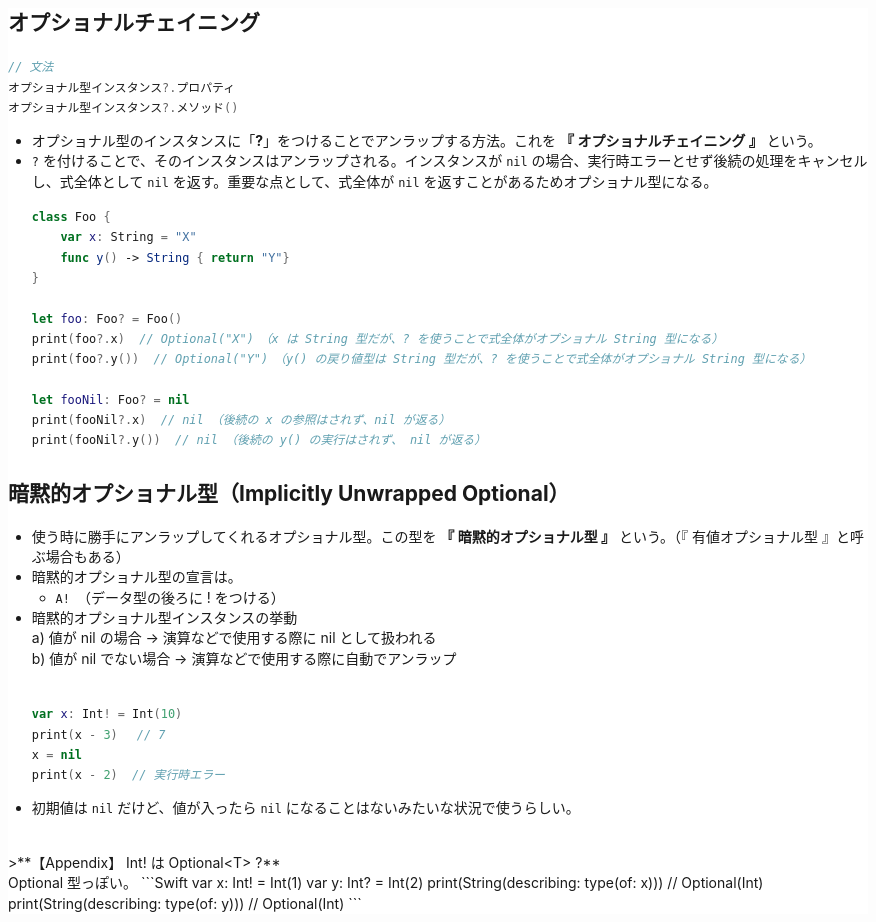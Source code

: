 
## オプショナルチェイニング
```Swift
// 文法
オプショナル型インスタンス?.プロパティ
オプショナル型インスタンス?.メソッド()
```

- オプショナル型のインスタンスに「**?**」をつけることでアンラップする方法。これを **『 オプショナルチェイニング 』** という。
- `?` を付けることで、そのインスタンスはアンラップされる。インスタンスが `nil` の場合、実行時エラーとせず後続の処理をキャンセルし、式全体として `nil` を返す。重要な点として、式全体が `nil` を返すことがあるためオプショナル型になる。
	```Swift
	class Foo {
	    var x: String = "X"
	    func y() -> String { return "Y"}
	}

	let foo: Foo? = Foo()
	print(foo?.x)  // Optional("X")　（x は String 型だが、? を使うことで式全体がオプショナル String 型になる）
	print(foo?.y())  // Optional("Y")　（y() の戻り値型は String 型だが、? を使うことで式全体がオプショナル String 型になる）

	let fooNil: Foo? = nil
	print(fooNil?.x)  // nil （後続の x の参照はされず、nil が返る）
 	print(fooNil?.y())  // nil （後続の y() の実行はされず、 nil が返る）
	```


## 暗黙的オプショナル型（Implicitly Unwrapped Optional）
- 使う時に勝手にアンラップしてくれるオプショナル型。この型を **『 暗黙的オプショナル型 』** という。（『 有値オプショナル型 』と呼ぶ場合もある）
- 暗黙的オプショナル型の宣言は。
	- `A!`　（データ型の後ろに ! をつける）
- 暗黙的オプショナル型インスタンスの挙動<br>
	a) 値が nil の場合 → 演算などで使用する際に nil として扱われる<br>
	b) 値が nil でない場合 → 演算などで使用する際に自動でアンラップ<br>
	<br>
	```Swift
	var x: Int! = Int(10)
	print(x - 3)　 // 7
	x = nil
	print(x - 2)  // 実行時エラー
	```
- 初期値は `nil` だけど、値が入ったら `nil` になることはないみたいな状況で使うらしい。


<br>
>**【Appendix】 Int! は Optional&lt;T&gt; ?**<br>
Optional 型っぽい。
```Swift
var x: Int! = Int(1)
var y: Int? = Int(2)
print(String(describing: type(of: x)))    // Optional(Int)
print(String(describing: type(of: y)))    // Optional(Int)
```
